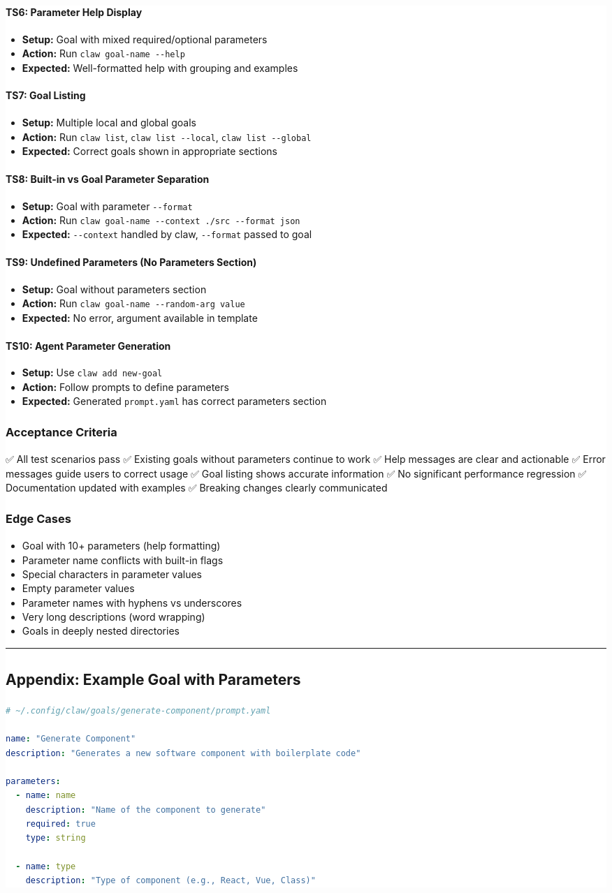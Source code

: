 #### TS6: Parameter Help Display
- **Setup:** Goal with mixed required/optional parameters
- **Action:** Run `claw goal-name --help`
- **Expected:** Well-formatted help with grouping and examples

#### TS7: Goal Listing
- **Setup:** Multiple local and global goals
- **Action:** Run `claw list`, `claw list --local`, `claw list --global`
- **Expected:** Correct goals shown in appropriate sections

#### TS8: Built-in vs Goal Parameter Separation
- **Setup:** Goal with parameter `--format`
- **Action:** Run `claw goal-name --context ./src --format json`
- **Expected:** `--context` handled by claw, `--format` passed to goal

#### TS9: Undefined Parameters (No Parameters Section)
- **Setup:** Goal without parameters section
- **Action:** Run `claw goal-name --random-arg value`
- **Expected:** No error, argument available in template

#### TS10: Agent Parameter Generation
- **Setup:** Use `claw add new-goal`
- **Action:** Follow prompts to define parameters
- **Expected:** Generated `prompt.yaml` has correct parameters section

### Acceptance Criteria

✅ All test scenarios pass
✅ Existing goals without parameters continue to work
✅ Help messages are clear and actionable
✅ Error messages guide users to correct usage
✅ Goal listing shows accurate information
✅ No significant performance regression
✅ Documentation updated with examples
✅ Breaking changes clearly communicated

### Edge Cases

- Goal with 10+ parameters (help formatting)
- Parameter name conflicts with built-in flags
- Special characters in parameter values
- Empty parameter values
- Parameter names with hyphens vs underscores
- Very long descriptions (word wrapping)
- Goals in deeply nested directories

---

## Appendix: Example Goal with Parameters

```yaml
# ~/.config/claw/goals/generate-component/prompt.yaml

name: "Generate Component"
description: "Generates a new software component with boilerplate code"

parameters:
  - name: name
    description: "Name of the component to generate"
    required: true
    type: string

  - name: type
    description: "Type of component (e.g., React, Vue, Class)"
```